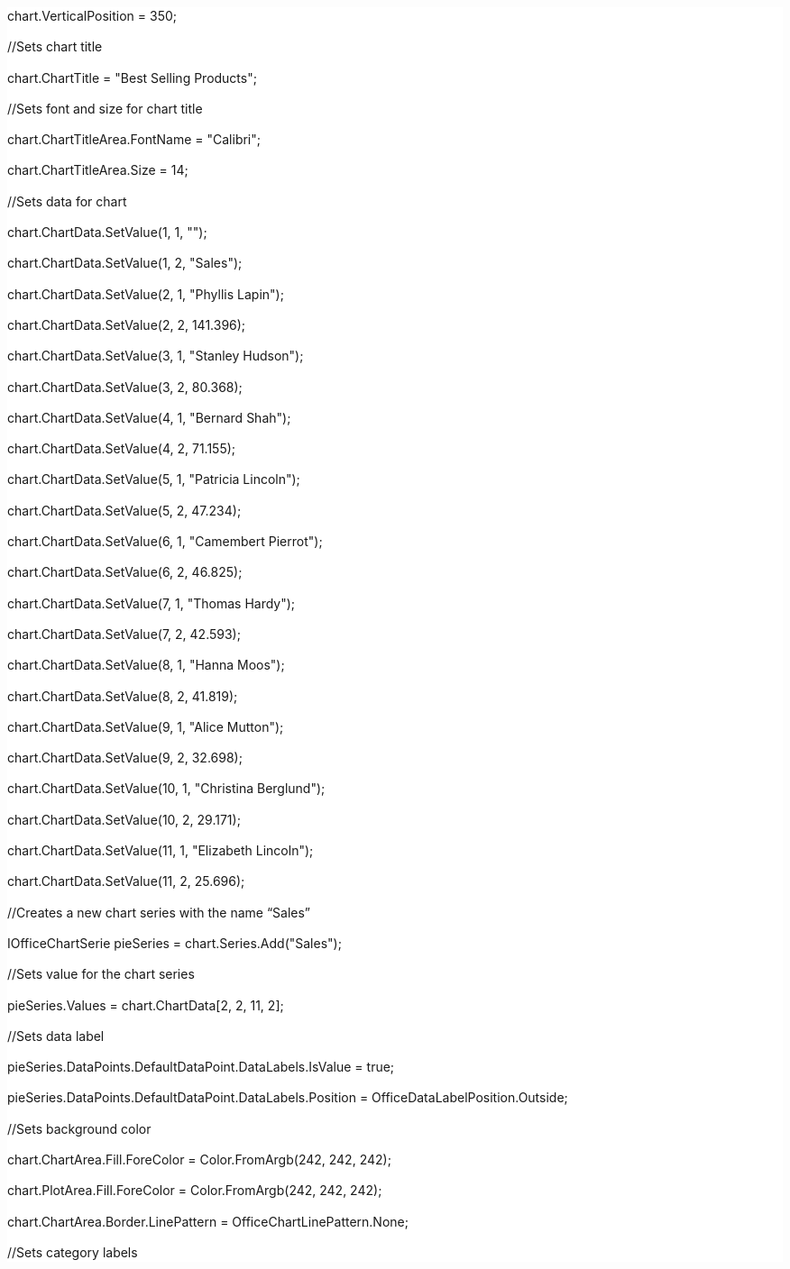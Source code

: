 
chart.VerticalPosition = 350;

//Sets chart title

chart.ChartTitle = "Best Selling Products";

//Sets font and size for chart title

chart.ChartTitleArea.FontName = "Calibri";

chart.ChartTitleArea.Size = 14;

//Sets data for chart

chart.ChartData.SetValue(1, 1, "");

chart.ChartData.SetValue(1, 2, "Sales");

chart.ChartData.SetValue(2, 1, "Phyllis Lapin");

chart.ChartData.SetValue(2, 2, 141.396);

chart.ChartData.SetValue(3, 1, "Stanley Hudson");

chart.ChartData.SetValue(3, 2, 80.368);

chart.ChartData.SetValue(4, 1, "Bernard Shah");

chart.ChartData.SetValue(4, 2, 71.155);

chart.ChartData.SetValue(5, 1, "Patricia Lincoln");

chart.ChartData.SetValue(5, 2, 47.234);

chart.ChartData.SetValue(6, 1, "Camembert Pierrot");

chart.ChartData.SetValue(6, 2, 46.825);

chart.ChartData.SetValue(7, 1, "Thomas Hardy");

chart.ChartData.SetValue(7, 2, 42.593);

chart.ChartData.SetValue(8, 1, "Hanna Moos");

chart.ChartData.SetValue(8, 2, 41.819);

chart.ChartData.SetValue(9, 1, "Alice Mutton");

chart.ChartData.SetValue(9, 2, 32.698);

chart.ChartData.SetValue(10, 1, "Christina Berglund");

chart.ChartData.SetValue(10, 2, 29.171);

chart.ChartData.SetValue(11, 1, "Elizabeth Lincoln");

chart.ChartData.SetValue(11, 2, 25.696);

//Creates a new chart series with the name “Sales”

IOfficeChartSerie pieSeries = chart.Series.Add("Sales");

//Sets value for the chart series 

pieSeries.Values = chart.ChartData[2, 2, 11, 2];

//Sets data label

pieSeries.DataPoints.DefaultDataPoint.DataLabels.IsValue = true;

pieSeries.DataPoints.DefaultDataPoint.DataLabels.Position = OfficeDataLabelPosition.Outside;

//Sets background color

chart.ChartArea.Fill.ForeColor = Color.FromArgb(242, 242, 242);

chart.PlotArea.Fill.ForeColor = Color.FromArgb(242, 242, 242);

chart.ChartArea.Border.LinePattern = OfficeChartLinePattern.None;

//Sets category labels